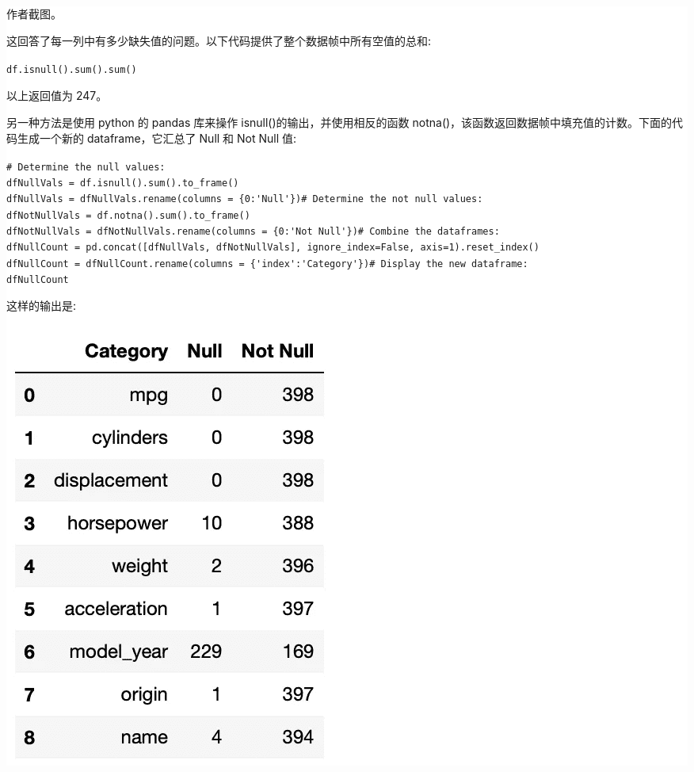 作者截图。

这回答了每一列中有多少缺失值的问题。以下代码提供了整个数据帧中所有空值的总和:

```
df.isnull().sum().sum()
```

以上返回值为 247。

另一种方法是使用 python 的 pandas 库来操作 isnull()的输出，并使用相反的函数 notna()，该函数返回数据帧中填充值的计数。下面的代码生成一个新的 dataframe，它汇总了 Null 和 Not Null 值:

```
# Determine the null values:
dfNullVals = df.isnull().sum().to_frame()
dfNullVals = dfNullVals.rename(columns = {0:'Null'})# Determine the not null values:
dfNotNullVals = df.notna().sum().to_frame()
dfNotNullVals = dfNotNullVals.rename(columns = {0:'Not Null'})# Combine the dataframes:
dfNullCount = pd.concat([dfNullVals, dfNotNullVals], ignore_index=False, axis=1).reset_index()
dfNullCount = dfNullCount.rename(columns = {'index':'Category'})# Display the new dataframe:
dfNullCount
```

这样的输出是:

![](img/8608f65544bddd8249a866729764f588.png)

